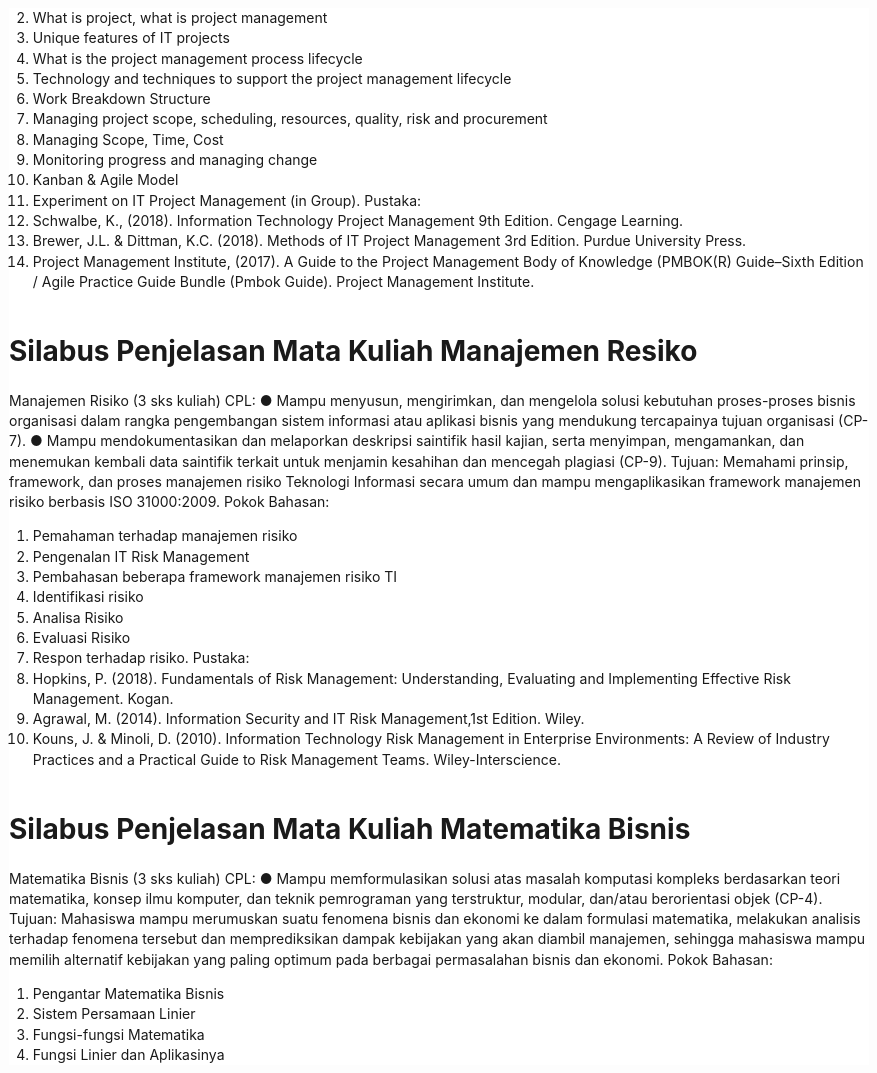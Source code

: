 2.	What is project, what is project management
3.	Unique features of IT projects
4.	What is the project management process lifecycle
5.	Technology and techniques to support the project management lifecycle
6.	Work Breakdown Structure
7.	Managing project scope, scheduling, resources, quality, risk and procurement
8.	Managing Scope, Time, Cost
9.	Monitoring progress and managing change
10.	Kanban & Agile Model
11.	Experiment on IT Project Management (in Group).
Pustaka:
1.	Schwalbe, K., (2018). Information Technology Project Management 9th Edition. Cengage Learning.
2.	Brewer, J.L. & Dittman, K.C. (2018). Methods of IT Project Management 3rd Edition. Purdue University Press.
3.	Project Management Institute, (2017). A Guide to the Project Management Body of Knowledge (PMBOK(R) Guide–Sixth Edition / Agile Practice Guide Bundle (Pmbok Guide). Project Management Institute.

# Silabus Penjelasan Mata Kuliah Manajemen Resiko

Manajemen Risiko
(3 sks kuliah)
CPL:
●	Mampu menyusun, mengirimkan, dan mengelola solusi kebutuhan proses-proses bisnis organisasi dalam rangka pengembangan sistem informasi atau aplikasi bisnis yang mendukung tercapainya tujuan organisasi (CP-7).
●	Mampu mendokumentasikan dan melaporkan deskripsi saintifik hasil kajian, serta menyimpan, mengamankan, dan menemukan kembali data saintifik terkait untuk menjamin kesahihan dan mencegah plagiasi (CP-9).
Tujuan:
Memahami prinsip, framework, dan proses manajemen risiko Teknologi Informasi secara umum dan mampu mengaplikasikan framework manajemen risiko berbasis ISO 31000:2009. Pokok Bahasan:
1.	Pemahaman terhadap manajemen risiko
2.	Pengenalan IT Risk Management
3.	Pembahasan beberapa framework manajemen risiko TI
4.	Identifikasi risiko
5.	Analisa Risiko
6.	Evaluasi Risiko
7.	Respon terhadap risiko.
Pustaka:
1.	Hopkins, P. (2018). Fundamentals of Risk Management: Understanding, Evaluating and Implementing Effective Risk Management. Kogan.
2.	Agrawal, M. (2014). Information Security and IT Risk Management,1st Edition. Wiley.
3.	Kouns, J. & Minoli, D. (2010). Information Technology Risk Management in Enterprise Environments: A Review of Industry Practices and a Practical Guide to Risk Management Teams. Wiley-Interscience.

# Silabus Penjelasan Mata Kuliah Matematika Bisnis
Matematika Bisnis
(3 sks kuliah)
CPL:
●	Mampu memformulasikan solusi atas masalah komputasi kompleks berdasarkan teori matematika, konsep ilmu komputer, dan teknik pemrograman yang terstruktur, modular, dan/atau berorientasi objek (CP-4).
Tujuan:
Mahasiswa mampu merumuskan suatu fenomena bisnis dan ekonomi ke dalam formulasi matematika, melakukan analisis terhadap fenomena tersebut dan memprediksikan dampak kebijakan yang akan diambil manajemen, sehingga mahasiswa mampu memilih alternatif kebijakan yang paling optimum pada berbagai permasalahan bisnis dan ekonomi.
Pokok Bahasan:
1.	Pengantar Matematika Bisnis
2.	Sistem Persamaan Linier
3.	Fungsi-fungsi Matematika
4.	Fungsi Linier dan Aplikasinya